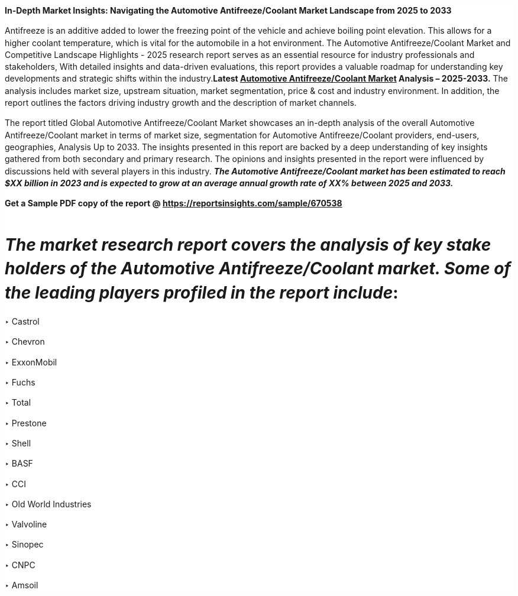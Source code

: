 <strong>In-Depth Market Insights: Navigating the Automotive Antifreeze/Coolant Market Landscape from 2025 to 2033</strong></p>

Antifreeze is an additive added to lower the freezing point of the vehicle and achieve boiling point elevation. This allows for a higher coolant temperature, which is vital for the automobile in a hot environment. The Automotive Antifreeze/Coolant Market and Competitive Landscape Highlights - 2025 research report serves as an essential resource for industry professionals and stakeholders, With detailed insights and data-driven evaluations, this report provides a valuable roadmap for understanding key developments and strategic shifts within the industry.<strong>Latest <a href=https://www.reportsinsights.com/sample/670538>Automotive Antifreeze/Coolant Market</a> Analysis – 2025-2033.</strong>  The analysis includes market size, upstream situation, market segmentation, price & cost and industry environment. In addition, the report outlines the factors driving industry growth and the description of market channels.

The report titled Global Automotive Antifreeze/Coolant Market showcases an in-depth analysis of the overall Automotive Antifreeze/Coolant market in terms of market size, segmentation for Automotive Antifreeze/Coolant providers, end-users, geographies, Analysis Up to 2033. The insights presented in this report are backed by a deep understanding of key insights gathered from both secondary and primary research. The opinions and insights presented in the report were influenced by discussions held with several players in this industry. <strong><em>The Automotive Antifreeze/Coolant market has been estimated to reach $XX billion in 2023 and is expected to grow at an average annual growth rate of XX% between 2025 and 2033.</em></strong>

<strong>Get a Sample PDF copy of the report @ <a href=https://reportsinsights.com/sample/670538>https://reportsinsights.com/sample/670538</a></strong>

# <strong><em>The market research report covers the analysis of key stake holders of the Automotive Antifreeze/Coolant market. Some of the leading players profiled in the report include</em></strong>: 

‣ Castrol

‣ Chevron

‣ ExxonMobil

‣ Fuchs

‣ Total

‣ Prestone

‣ Shell

‣ BASF

‣ CCI

‣ Old World Industries

‣ Valvoline

‣ Sinopec

‣ CNPC

‣ Amsoil
